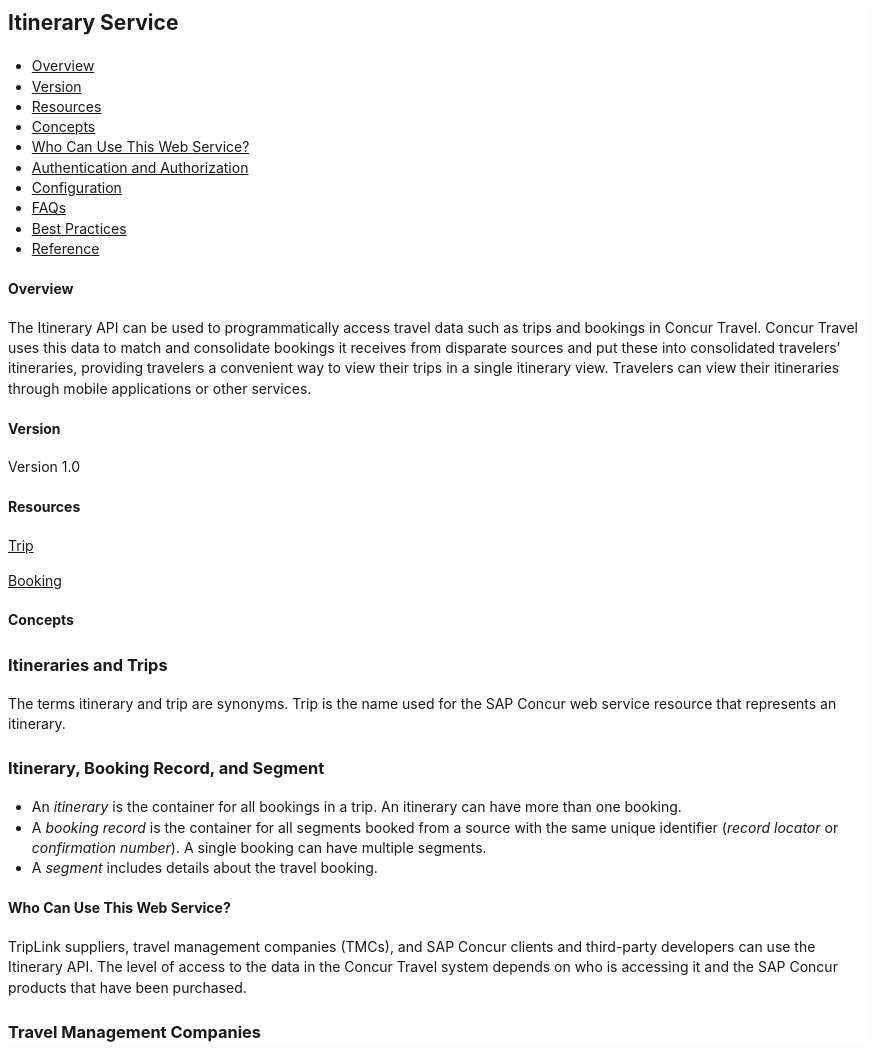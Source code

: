 
## Itinerary Service


* [Overview](#itinerary-overview)
* [Version](#itinver)
* [Resources](#itinres)
* [Concepts](#itin-concepts)
* [Who Can Use This Web Service?](#itin-use)
* [Authentication and Authorization](#itin-auth)
* [Configuration](#itin-config)
* [FAQs](#itin-faq)
* [Best Practices](#itin-best-practices)
* [Reference](#reference-topics)

#### <a name="itinerary-overview"></a>Overview

The Itinerary API can be used to programmatically access travel data such as trips and bookings in Concur Travel. Concur Travel uses this data to match and consolidate bookings it receives from disparate sources and put these into consolidated travelers’ itineraries, providing travelers a convenient way to view their trips in a single itinerary view. Travelers can view their itineraries through mobile applications or other services.

#### <a name="itinver"></a>Version

Version 1.0

#### <a name="itinres"></a>Resources

[Trip](/api-reference/travel/itinerary/trip/trip-resource.html)

[Booking](/api-reference/travel/itinerary/booking/booking-resource.html)

#### <a name="itin-concepts"></a>Concepts

### Itineraries and Trips

The terms itinerary and trip are synonyms. Trip is the name used for the SAP Concur web service resource that represents an itinerary.

### Itinerary, Booking Record, and Segment

* An _itinerary_ is the container for all bookings in a trip. An itinerary can have more than one booking.
* A _booking record_ is the container for all segments booked from a source with the same unique identifier (_record locator_ or _confirmation number_). A single booking can have multiple segments.
* A _segment_ includes details about the travel booking.

#### <a name="itin-use"></a>Who Can Use This Web Service?

TripLink suppliers, travel management companies (TMCs), and SAP Concur clients and third-party developers can use the Itinerary API. The level of access to the data in the Concur Travel system depends on who is accessing it and the SAP Concur products that have been purchased.

### Travel Management Companies
